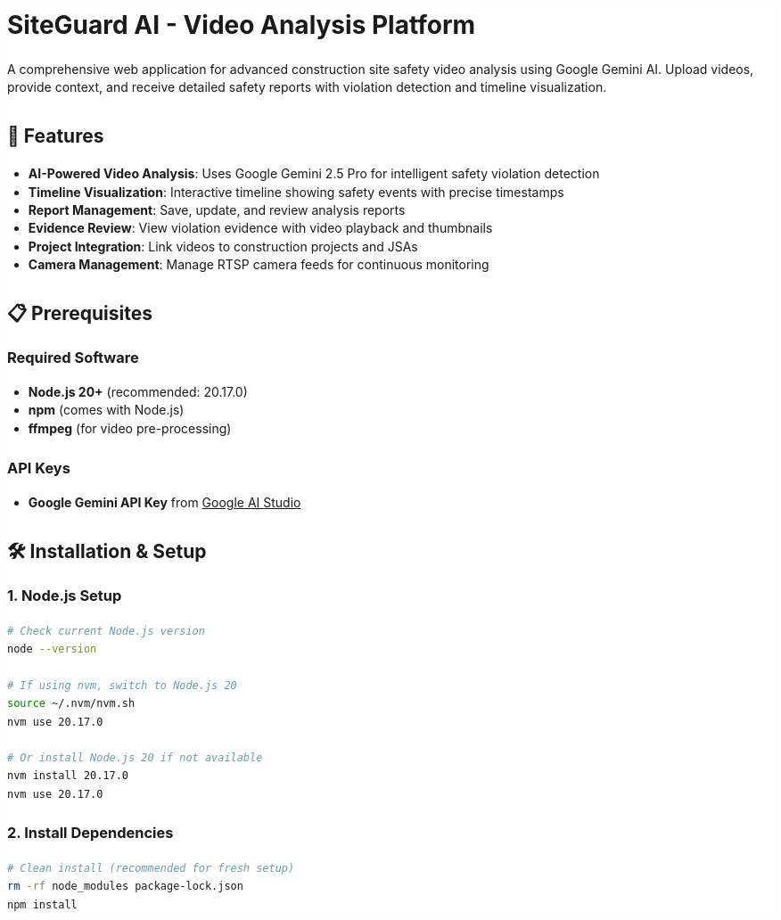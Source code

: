 # SiteGuard AI - Video Analysis Platform

A comprehensive web application for advanced construction site safety video analysis using Google Gemini AI. Upload videos, provide context, and receive detailed safety reports with violation detection and timeline visualization.

## 🚀 Features

- **AI-Powered Video Analysis**: Uses Google Gemini 2.5 Pro for intelligent safety violation detection
- **Timeline Visualization**: Interactive timeline showing safety events with precise timestamps
- **Report Management**: Save, update, and review analysis reports
- **Evidence Review**: View violation evidence with video playback and thumbnails
- **Project Integration**: Link videos to construction projects and JSAs
- **Camera Management**: Manage RTSP camera feeds for continuous monitoring

## 📋 Prerequisites

### Required Software
- **Node.js 20+** (recommended: 20.17.0)
- **npm** (comes with Node.js)
- **ffmpeg** (for video pre-processing)

### API Keys
- **Google Gemini API Key** from [Google AI Studio](https://makersuite.google.com/app/apikey)

## 🛠️ Installation & Setup

### 1. Node.js Setup
```bash
# Check current Node.js version
node --version

# If using nvm, switch to Node.js 20
source ~/.nvm/nvm.sh
nvm use 20.17.0

# Or install Node.js 20 if not available
nvm install 20.17.0
nvm use 20.17.0
```

### 2. Install Dependencies
```bash
# Clean install (recommended for fresh setup)
rm -rf node_modules package-lock.json
npm install
```
